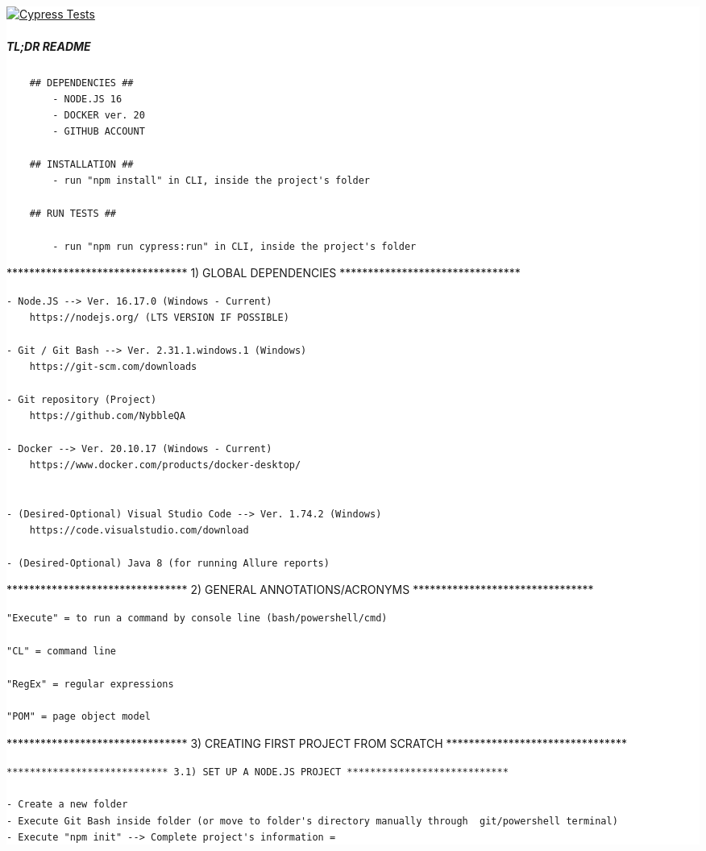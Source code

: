 [![Cypress Tests](https://github.com/NybbleQA/cypress-cucumber-pageobject-demo/actions/workflows/run_tests.yml/badge.svg)](https://github.com/NybbleQA/cypress-cucumber-pageobject-demo/actions/workflows/run_tests.yml)


#####	TL;DR README	##### 

		## DEPENDENCIES ##
			- NODE.JS 16
			- DOCKER ver. 20
			- GITHUB ACCOUNT

		## INSTALLATION ##
			- run "npm install" in CLI, inside the project's folder
		
		## RUN TESTS ##

			- run "npm run cypress:run" in CLI, inside the project's folder

******************************** 1) GLOBAL DEPENDENCIES ********************************

	- Node.JS --> Ver. 16.17.0 (Windows - Current)
		https://nodejs.org/ (LTS VERSION IF POSSIBLE)

	- Git / Git Bash --> Ver. 2.31.1.windows.1 (Windows)
		https://git-scm.com/downloads

	- Git repository (Project)
		https://github.com/NybbleQA

	- Docker --> Ver. 20.10.17 (Windows - Current)
		https://www.docker.com/products/docker-desktop/


	- (Desired-Optional) Visual Studio Code --> Ver. 1.74.2 (Windows)
		https://code.visualstudio.com/download

	- (Desired-Optional) Java 8 (for running Allure reports)


******************************** 2) GENERAL ANNOTATIONS/ACRONYMS ********************************

	"Execute" = to run a command by console line (bash/powershell/cmd)

	"CL" = command line

	"RegEx" = regular expressions

	"POM" = page object model 

******************************** 3) CREATING FIRST PROJECT FROM SCRATCH ********************************

	**************************** 3.1) SET UP A NODE.JS PROJECT ****************************

	- Create a new folder
	- Execute Git Bash inside folder (or move to folder's directory manually through  git/powershell terminal)
	- Execute "npm init" --> Complete project's information =
		